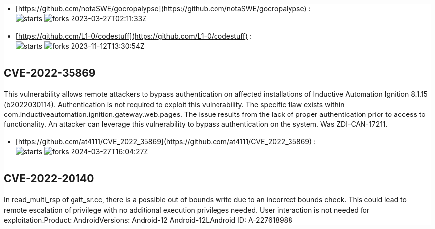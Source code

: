 - [https://github.com/notaSWE/gocropalypse](https://github.com/notaSWE/gocropalypse) :  
![starts](https://img.shields.io/github/stars/notaSWE/gocropalypse.svg) 
![forks](https://img.shields.io/github/forks/notaSWE/gocropalypse.svg) 
2023-03-27T02:11:33Z

- [https://github.com/L1-0/codestuff](https://github.com/L1-0/codestuff) :  
![starts](https://img.shields.io/github/stars/L1-0/codestuff.svg) 
![forks](https://img.shields.io/github/forks/L1-0/codestuff.svg) 
2023-11-12T13:30:54Z

## CVE-2022-35869
 This vulnerability allows remote attackers to bypass authentication on affected installations of Inductive Automation Ignition 8.1.15 (b2022030114). Authentication is not required to exploit this vulnerability. The specific flaw exists within com.inductiveautomation.ignition.gateway.web.pages. The issue results from the lack of proper authentication prior to access to functionality. An attacker can leverage this vulnerability to bypass authentication on the system. Was ZDI-CAN-17211.

- [https://github.com/at4111/CVE_2022_35869](https://github.com/at4111/CVE_2022_35869) :  
![starts](https://img.shields.io/github/stars/at4111/CVE_2022_35869.svg) 
![forks](https://img.shields.io/github/forks/at4111/CVE_2022_35869.svg) 
2024-03-27T16:04:27Z

## CVE-2022-20140
 In read_multi_rsp of gatt_sr.cc, there is a possible out of bounds write due to an incorrect bounds check. This could lead to remote escalation of privilege with no additional execution privileges needed. User interaction is not needed for exploitation.Product: AndroidVersions: Android-12 Android-12LAndroid ID: A-227618988


